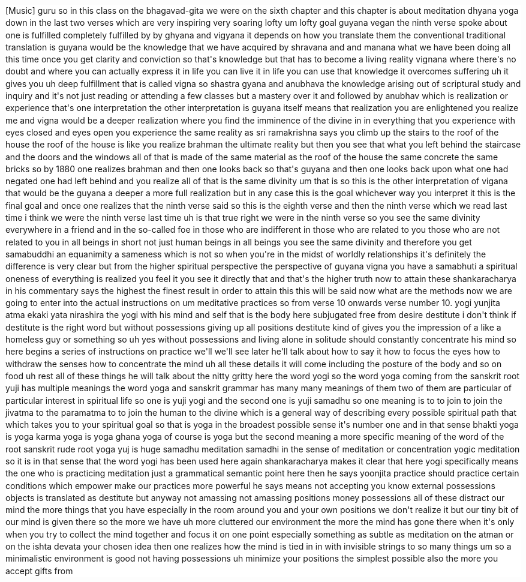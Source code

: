 [Music] guru so in this class on the bhagavad-gita we were on the sixth chapter and this chapter is about meditation dhyana yoga down in the last two verses which are very inspiring very soaring lofty um lofty goal guyana vegan the ninth verse spoke about one is fulfilled completely fulfilled by by ghyana and vigyana it depends on how you translate them the conventional traditional translation is guyana would be the knowledge that we have acquired by shravana and and manana what we have been doing all this time once you get clarity and conviction so that's knowledge but that has to become a living reality vignana where there's no doubt and where you can actually express it in life you can live it in life you can use that knowledge it overcomes suffering uh it gives you uh deep fulfillment that is called vigna so shastra gyana and anubhava the knowledge arising out of scriptural study and inquiry and it's not just reading or attending a few classes but a mastery over it and followed by anubhav which is realization or experience that's one interpretation the other interpretation is guyana itself means that realization you are enlightened you realize me and vigna would be a deeper realization where you find the imminence of the divine in in everything that you experience with eyes closed and eyes open you experience the same reality as sri ramakrishna says you climb up the stairs to the roof of the house the roof of the house is like you realize brahman the ultimate reality but then you see that what you left behind the staircase and the doors and the windows all of that is made of the same material as the roof of the house the same concrete the same bricks so by 1880 one realizes brahman and then one looks back so that's guyana and then one looks back upon what one had negated one had left behind and you realize all of that is the same divinity um that is so this is the other interpretation of vigana that would be the guyana a deeper a more full realization but in any case this is the goal whichever way you interpret it this is the final goal and once one realizes that the ninth verse said so this is the eighth verse and then the ninth verse which we read last time i think we were the ninth verse last time uh is that true right we were in the ninth verse so you see the same divinity everywhere in a friend and in the so-called foe in those who are indifferent in those who are related to you those who are not related to you in all beings in short not just human beings in all beings you see the same divinity and therefore you get samabuddhi an equanimity a sameness which is not so when you're in the midst of worldly relationships it's definitely the difference is very clear but from the higher spiritual perspective the perspective of guyana vigna you have a samabhuti a spiritual oneness of everything is realized you feel it you see it directly that and that's the higher truth now to attain these shankaracharya in his commentary says the highest the finest result in order to attain this this will be said now what are the methods now we are going to enter into the actual instructions on um meditative practices so from verse 10 onwards verse number 10. yogi yunjita atma ekaki yata nirashira the yogi with his mind and self that is the body here subjugated free from desire destitute i don't think if destitute is the right word but without possessions giving up all positions destitute kind of gives you the impression of a like a homeless guy or something so uh yes without possessions and living alone in solitude should constantly concentrate his mind so here begins a series of instructions on practice we'll we'll see later he'll talk about how to say it how to focus the eyes how to withdraw the senses how to concentrate the mind uh all these details it will come including the posture of the body and so on food uh rest all of these things he will talk about the nitty gritty here the word yogi so the word yoga coming from the sanskrit root yuji has multiple meanings the word yoga and sanskrit grammar has many many meanings of them two of them are particular of particular interest in spiritual life so one is yuji yogi and the second one is yuji samadhu so one meaning is to to join to join the jivatma to the paramatma to to join the human to the divine which is a general way of describing every possible spiritual path that which takes you to your spiritual goal so that is yoga in the broadest possible sense it's number one and in that sense bhakti yoga is yoga karma yoga is yoga ghana yoga of course is yoga but the second meaning a more specific meaning of the word of the root sanskrit rude root yoga yuj is huge samadhu meditation samadhi in the sense of meditation or concentration yogic meditation so it is in that sense that the word yogi has been used here again shankaracharya makes it clear that here yogi specifically means the one who is practicing meditation just a grammatical semantic point here then he says yoonjita practice should practice certain conditions which empower make our practices more powerful he says means not accepting you know external possessions objects is translated as destitute but anyway not amassing not amassing positions money possessions all of these distract our mind the more things that you have especially in the room around you and your own positions we don't realize it but our tiny bit of our mind is given there so the more we have uh more cluttered our environment the more the mind has gone there when it's only when you try to collect the mind together and focus it on one point especially something as subtle as meditation on the atman or on the ishta devata your chosen idea then one realizes how the mind is tied in in with invisible strings to so many things um so a minimalistic environment is good not having possessions uh minimize your positions the simplest possible also the more you accept gifts from